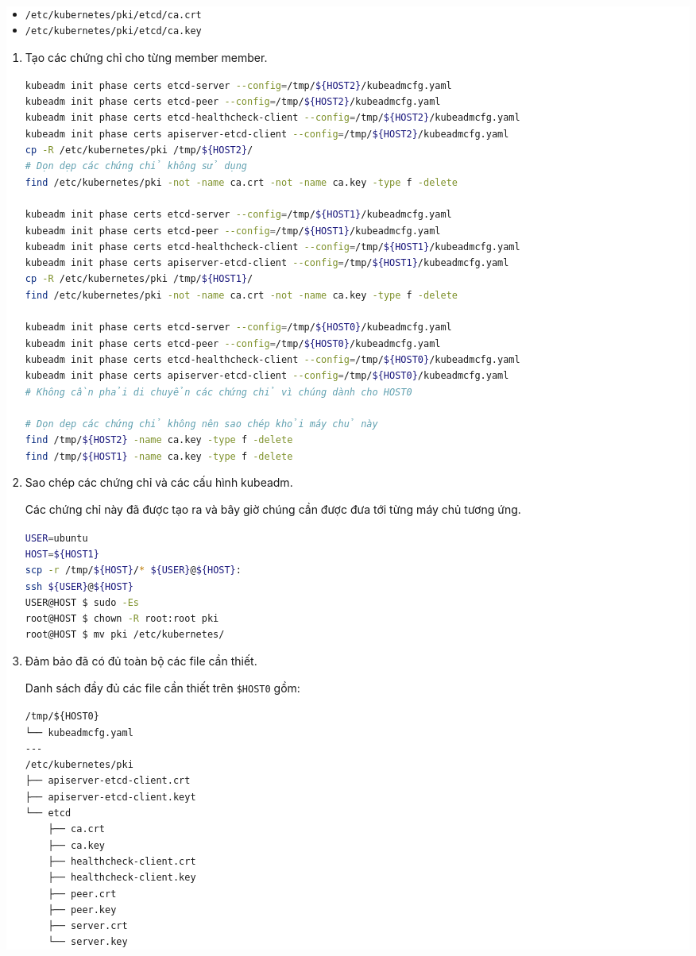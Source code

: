    - `/etc/kubernetes/pki/etcd/ca.crt`
   - `/etc/kubernetes/pki/etcd/ca.key`

1. Tạo các chứng chỉ cho từng member member.

   ```sh
   kubeadm init phase certs etcd-server --config=/tmp/${HOST2}/kubeadmcfg.yaml
   kubeadm init phase certs etcd-peer --config=/tmp/${HOST2}/kubeadmcfg.yaml
   kubeadm init phase certs etcd-healthcheck-client --config=/tmp/${HOST2}/kubeadmcfg.yaml
   kubeadm init phase certs apiserver-etcd-client --config=/tmp/${HOST2}/kubeadmcfg.yaml
   cp -R /etc/kubernetes/pki /tmp/${HOST2}/
   # Dọn dẹp các chứng chỉ không sử dụng
   find /etc/kubernetes/pki -not -name ca.crt -not -name ca.key -type f -delete

   kubeadm init phase certs etcd-server --config=/tmp/${HOST1}/kubeadmcfg.yaml
   kubeadm init phase certs etcd-peer --config=/tmp/${HOST1}/kubeadmcfg.yaml
   kubeadm init phase certs etcd-healthcheck-client --config=/tmp/${HOST1}/kubeadmcfg.yaml
   kubeadm init phase certs apiserver-etcd-client --config=/tmp/${HOST1}/kubeadmcfg.yaml
   cp -R /etc/kubernetes/pki /tmp/${HOST1}/
   find /etc/kubernetes/pki -not -name ca.crt -not -name ca.key -type f -delete

   kubeadm init phase certs etcd-server --config=/tmp/${HOST0}/kubeadmcfg.yaml
   kubeadm init phase certs etcd-peer --config=/tmp/${HOST0}/kubeadmcfg.yaml
   kubeadm init phase certs etcd-healthcheck-client --config=/tmp/${HOST0}/kubeadmcfg.yaml
   kubeadm init phase certs apiserver-etcd-client --config=/tmp/${HOST0}/kubeadmcfg.yaml
   # Không cần phải di chuyển các chứng chỉ vì chúng dành cho HOST0

   # Dọn dẹp các chứng chỉ không nên sao chép khỏi máy chủ này
   find /tmp/${HOST2} -name ca.key -type f -delete
   find /tmp/${HOST1} -name ca.key -type f -delete
   ```

1. Sao chép các chứng chỉ và các cấu hình kubeadm.

   Các chứng chỉ này đã được tạo ra và bây giờ chúng cần được đưa tới từng máy chủ
   tương ứng.

   ```sh
   USER=ubuntu
   HOST=${HOST1}
   scp -r /tmp/${HOST}/* ${USER}@${HOST}:
   ssh ${USER}@${HOST}
   USER@HOST $ sudo -Es
   root@HOST $ chown -R root:root pki
   root@HOST $ mv pki /etc/kubernetes/
   ```

1. Đảm bảo đã có đủ toàn bộ các file cần thiết.

   Danh sách đầy đủ các file cần thiết trên `$HOST0` gồm:

   ```
   /tmp/${HOST0}
   └── kubeadmcfg.yaml
   ---
   /etc/kubernetes/pki
   ├── apiserver-etcd-client.crt
   ├── apiserver-etcd-client.keyt
   └── etcd
       ├── ca.crt
       ├── ca.key
       ├── healthcheck-client.crt
       ├── healthcheck-client.key
       ├── peer.crt
       ├── peer.key
       ├── server.crt
       └── server.key
   ```
